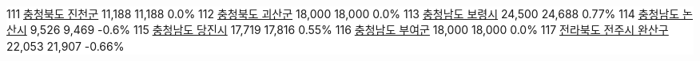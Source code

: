   <tr class="item">
    <td>111</td>
    <td><a href="/apt/충청북도 진천군">충청북도 진천군</a></td>
    <td>11,188</td>
    <td>11,188</td>
    <td>0.0%</td>
  </tr>

  <tr class="item">
    <td>112</td>
    <td><a href="/apt/충청북도 괴산군">충청북도 괴산군</a></td>
    <td>18,000</td>
    <td>18,000</td>
    <td>0.0%</td>
  </tr>

  <tr class="item">
    <td>113</td>
    <td><a href="/apt/충청남도 보령시">충청남도 보령시</a></td>
    <td>24,500</td>
    <td>24,688</td>
    <td>0.77%</td>
  </tr>

  <tr class="item">
    <td>114</td>
    <td><a href="/apt/충청남도 논산시">충청남도 논산시</a></td>
    <td>9,526</td>
    <td>9,469</td>
    <td>-0.6%</td>
  </tr>

  <tr class="item">
    <td>115</td>
    <td><a href="/apt/충청남도 당진시">충청남도 당진시</a></td>
    <td>17,719</td>
    <td>17,816</td>
    <td>0.55%</td>
  </tr>

  <tr class="item">
    <td>116</td>
    <td><a href="/apt/충청남도 부여군">충청남도 부여군</a></td>
    <td>18,000</td>
    <td>18,000</td>
    <td>0.0%</td>
  </tr>

  <tr class="item">
    <td>117</td>
    <td><a href="/apt/전라북도 전주시 완산구">전라북도 전주시 완산구</a></td>
    <td>22,053</td>
    <td>21,907</td>
    <td>-0.66%</td>
  </tr>
